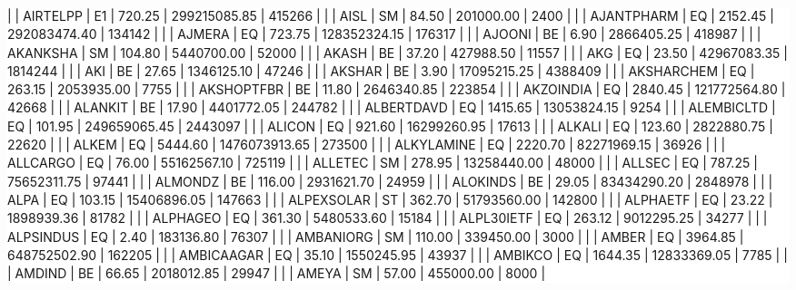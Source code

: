 |  | AIRTELPP | E1 | 720.25 | 299215085.85 | 415266 |
|  | AISL | SM | 84.50 | 201000.00 | 2400 |
|  | AJANTPHARM | EQ | 2152.45 | 292083474.40 | 134142 |
|  | AJMERA | EQ | 723.75 | 128352324.15 | 176317 |
|  | AJOONI | BE | 6.90 | 2866405.25 | 418987 |
|  | AKANKSHA | SM | 104.80 | 5440700.00 | 52000 |
|  | AKASH | BE | 37.20 | 427988.50 | 11557 |
|  | AKG | EQ | 23.50 | 42967083.35 | 1814244 |
|  | AKI | BE | 27.65 | 1346125.10 | 47246 |
|  | AKSHAR | BE | 3.90 | 17095215.25 | 4388409 |
|  | AKSHARCHEM | EQ | 263.15 | 2053935.00 | 7755 |
|  | AKSHOPTFBR | BE | 11.80 | 2646340.85 | 223854 |
|  | AKZOINDIA | EQ | 2840.45 | 121772564.80 | 42668 |
|  | ALANKIT | BE | 17.90 | 4401772.05 | 244782 |
|  | ALBERTDAVD | EQ | 1415.65 | 13053824.15 | 9254 |
|  | ALEMBICLTD | EQ | 101.95 | 249659065.45 | 2443097 |
|  | ALICON | EQ | 921.60 | 16299260.95 | 17613 |
|  | ALKALI | EQ | 123.60 | 2822880.75 | 22620 |
|  | ALKEM | EQ | 5444.60 | 1476073913.65 | 273500 |
|  | ALKYLAMINE | EQ | 2220.70 | 82271969.15 | 36926 |
|  | ALLCARGO | EQ | 76.00 | 55162567.10 | 725119 |
|  | ALLETEC | SM | 278.95 | 13258440.00 | 48000 |
|  | ALLSEC | EQ | 787.25 | 75652311.75 | 97441 |
|  | ALMONDZ | BE | 116.00 | 2931621.70 | 24959 |
|  | ALOKINDS | BE | 29.05 | 83434290.20 | 2848978 |
|  | ALPA | EQ | 103.15 | 15406896.05 | 147663 |
|  | ALPEXSOLAR | ST | 362.70 | 51793560.00 | 142800 |
|  | ALPHAETF | EQ | 23.22 | 1898939.36 | 81782 |
|  | ALPHAGEO | EQ | 361.30 | 5480533.60 | 15184 |
|  | ALPL30IETF | EQ | 263.12 | 9012295.25 | 34277 |
|  | ALPSINDUS | EQ | 2.40 | 183136.80 | 76307 |
|  | AMBANIORG | SM | 110.00 | 339450.00 | 3000 |
|  | AMBER | EQ | 3964.85 | 648752502.90 | 162205 |
|  | AMBICAAGAR | EQ | 35.10 | 1550245.95 | 43937 |
|  | AMBIKCO | EQ | 1644.35 | 12833369.05 | 7785 |
|  | AMDIND | BE | 66.65 | 2018012.85 | 29947 |
|  | AMEYA | SM | 57.00 | 455000.00 | 8000 |